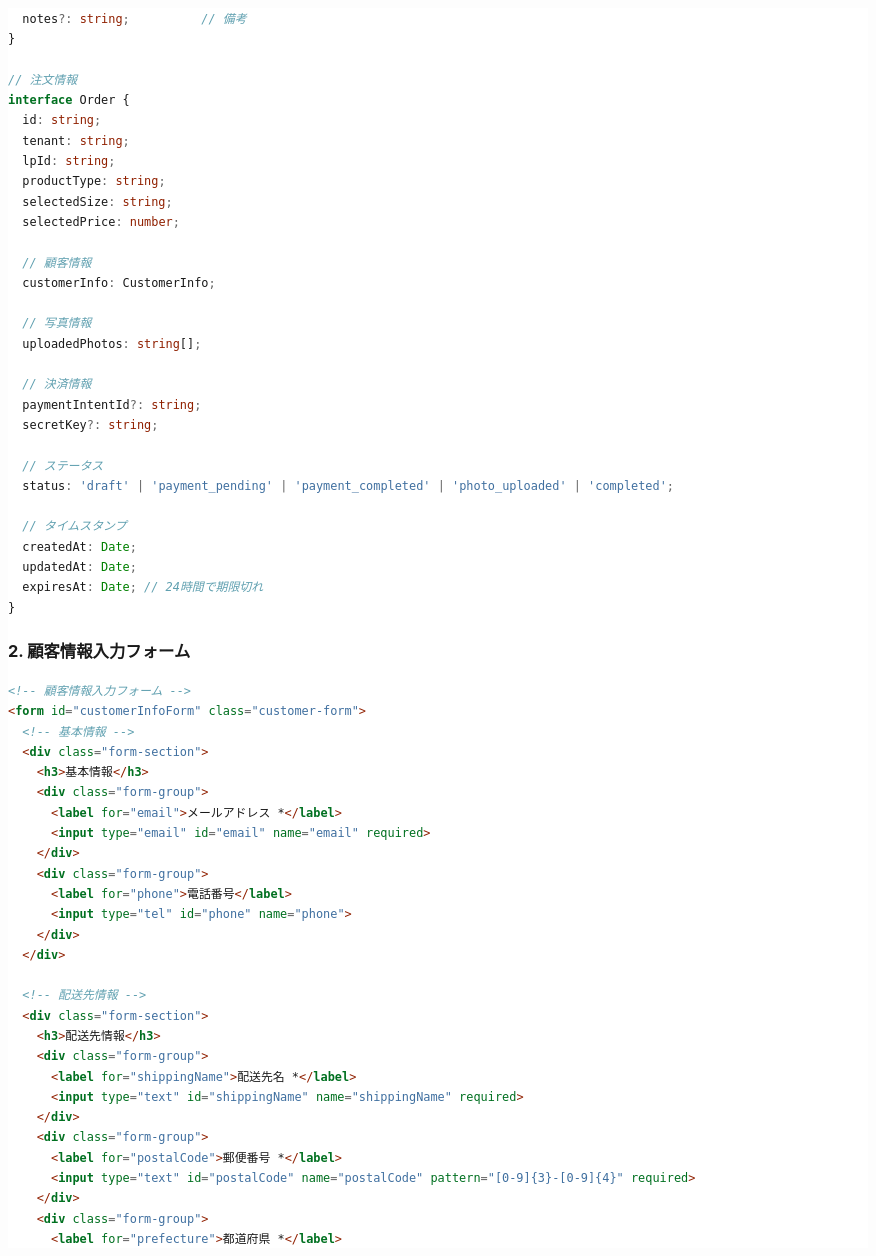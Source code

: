 ```typescript
  notes?: string;          // 備考
}

// 注文情報
interface Order {
  id: string;
  tenant: string;
  lpId: string;
  productType: string;
  selectedSize: string;
  selectedPrice: number;
  
  // 顧客情報
  customerInfo: CustomerInfo;
  
  // 写真情報
  uploadedPhotos: string[];
  
  // 決済情報
  paymentIntentId?: string;
  secretKey?: string;
  
  // ステータス
  status: 'draft' | 'payment_pending' | 'payment_completed' | 'photo_uploaded' | 'completed';
  
  // タイムスタンプ
  createdAt: Date;
  updatedAt: Date;
  expiresAt: Date; // 24時間で期限切れ
}
```

### **2. 顧客情報入力フォーム**

```html
<!-- 顧客情報入力フォーム -->
<form id="customerInfoForm" class="customer-form">
  <!-- 基本情報 -->
  <div class="form-section">
    <h3>基本情報</h3>
    <div class="form-group">
      <label for="email">メールアドレス *</label>
      <input type="email" id="email" name="email" required>
    </div>
    <div class="form-group">
      <label for="phone">電話番号</label>
      <input type="tel" id="phone" name="phone">
    </div>
  </div>
  
  <!-- 配送先情報 -->
  <div class="form-section">
    <h3>配送先情報</h3>
    <div class="form-group">
      <label for="shippingName">配送先名 *</label>
      <input type="text" id="shippingName" name="shippingName" required>
    </div>
    <div class="form-group">
      <label for="postalCode">郵便番号 *</label>
      <input type="text" id="postalCode" name="postalCode" pattern="[0-9]{3}-[0-9]{4}" required>
    </div>
    <div class="form-group">
      <label for="prefecture">都道府県 *</label>
```